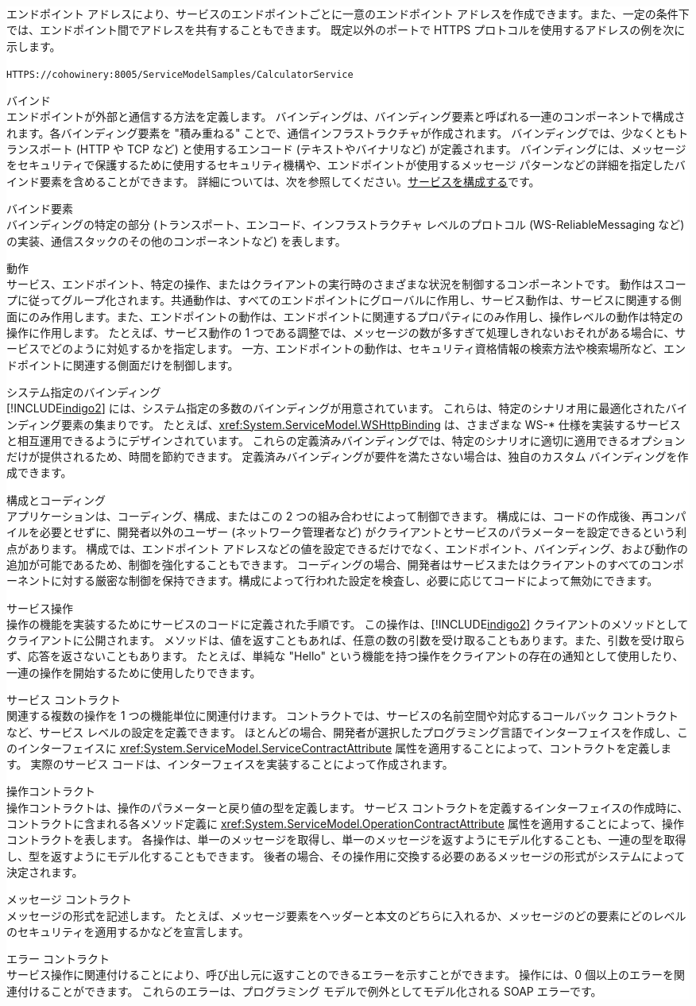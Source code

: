  エンドポイント アドレスにより、サービスのエンドポイントごとに一意のエンドポイント アドレスを作成できます。また、一定の条件下では、エンドポイント間でアドレスを共有することもできます。 既定以外のポートで HTTPS プロトコルを使用するアドレスの例を次に示します。  
  
```  
HTTPS://cohowinery:8005/ServiceModelSamples/CalculatorService  
```  
  
 バインド  
 エンドポイントが外部と通信する方法を定義します。 バインディングは、バインディング要素と呼ばれる一連のコンポーネントで構成されます。各バインディング要素を "積み重ねる" ことで、通信インフラストラクチャが作成されます。 バインディングでは、少なくともトランスポート (HTTP や TCP など) と使用するエンコード (テキストやバイナリなど) が定義されます。 バインディングには、メッセージをセキュリティで保護するために使用するセキュリティ機構や、エンドポイントが使用するメッセージ パターンなどの詳細を指定したバインド要素を含めることができます。 詳細については、次を参照してください。[サービスを構成する](../../../docs/framework/wcf/configuring-services.md)です。  
  
 バインド要素  
 バインディングの特定の部分 (トランスポート、エンコード、インフラストラクチャ レベルのプロトコル (WS-ReliableMessaging など) の実装、通信スタックのその他のコンポーネントなど) を表します。  
  
 動作  
 サービス、エンドポイント、特定の操作、またはクライアントの実行時のさまざまな状況を制御するコンポーネントです。 動作はスコープに従ってグループ化されます。共通動作は、すべてのエンドポイントにグローバルに作用し、サービス動作は、サービスに関連する側面にのみ作用します。また、エンドポイントの動作は、エンドポイントに関連するプロパティにのみ作用し、操作レベルの動作は特定の操作に作用します。 たとえば、サービス動作の 1 つである調整では、メッセージの数が多すぎて処理しきれないおそれがある場合に、サービスでどのように対処するかを指定します。 一方、エンドポイントの動作は、セキュリティ資格情報の検索方法や検索場所など、エンドポイントに関連する側面だけを制御します。  
  
 システム指定のバインディング  
 [!INCLUDE[indigo2](../../../includes/indigo2-md.md)] には、システム指定の多数のバインディングが用意されています。 これらは、特定のシナリオ用に最適化されたバインディング要素の集まりです。 たとえば、<xref:System.ServiceModel.WSHttpBinding> は、さまざまな WS-* 仕様を実装するサービスと相互運用できるようにデザインされています。 これらの定義済みバインディングでは、特定のシナリオに適切に適用できるオプションだけが提供されるため、時間を節約できます。 定義済みバインディングが要件を満たさない場合は、独自のカスタム バインディングを作成できます。  
  
 構成とコーディング  
 アプリケーションは、コーディング、構成、またはこの 2 つの組み合わせによって制御できます。 構成には、コードの作成後、再コンパイルを必要とせずに、開発者以外のユーザー (ネットワーク管理者など) がクライアントとサービスのパラメーターを設定できるという利点があります。 構成では、エンドポイント アドレスなどの値を設定できるだけでなく、エンドポイント、バインディング、および動作の追加が可能であるため、制御を強化することもできます。 コーディングの場合、開発者はサービスまたはクライアントのすべてのコンポーネントに対する厳密な制御を保持できます。構成によって行われた設定を検査し、必要に応じてコードによって無効にできます。  
  
 サービス操作  
 操作の機能を実装するためにサービスのコードに定義された手順です。 この操作は、[!INCLUDE[indigo2](../../../includes/indigo2-md.md)] クライアントのメソッドとしてクライアントに公開されます。 メソッドは、値を返すこともあれば、任意の数の引数を受け取ることもあります。また、引数を受け取らず、応答を返さないこともあります。 たとえば、単純な "Hello" という機能を持つ操作をクライアントの存在の通知として使用したり、一連の操作を開始するために使用したりできます。  
  
 サービス コントラクト  
 関連する複数の操作を 1 つの機能単位に関連付けます。 コントラクトでは、サービスの名前空間や対応するコールバック コントラクトなど、サービス レベルの設定を定義できます。 ほとんどの場合、開発者が選択したプログラミング言語でインターフェイスを作成し、このインターフェイスに <xref:System.ServiceModel.ServiceContractAttribute> 属性を適用することによって、コントラクトを定義します。 実際のサービス コードは、インターフェイスを実装することによって作成されます。  
  
 操作コントラクト  
 操作コントラクトは、操作のパラメーターと戻り値の型を定義します。 サービス コントラクトを定義するインターフェイスの作成時に、コントラクトに含まれる各メソッド定義に <xref:System.ServiceModel.OperationContractAttribute> 属性を適用することによって、操作コントラクトを表します。 各操作は、単一のメッセージを取得し、単一のメッセージを返すようにモデル化することも、一連の型を取得し、型を返すようにモデル化することもできます。 後者の場合、その操作用に交換する必要のあるメッセージの形式がシステムによって決定されます。  
  
 メッセージ コントラクト  
 メッセージの形式を記述します。 たとえば、メッセージ要素をヘッダーと本文のどちらに入れるか、メッセージのどの要素にどのレベルのセキュリティを適用するかなどを宣言します。  
  
 エラー コントラクト  
 サービス操作に関連付けることにより、呼び出し元に返すことのできるエラーを示すことができます。 操作には、0 個以上のエラーを関連付けることができます。 これらのエラーは、プログラミング モデルで例外としてモデル化される SOAP エラーです。  
  